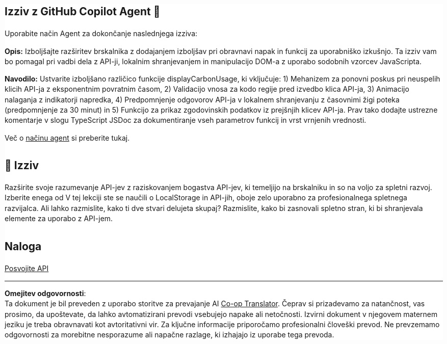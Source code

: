 ## Izziv z GitHub Copilot Agent 🚀

Uporabite način Agent za dokončanje naslednjega izziva:

**Opis:** Izboljšajte razširitev brskalnika z dodajanjem izboljšav pri obravnavi napak in funkcij za uporabniško izkušnjo. Ta izziv vam bo pomagal pri vadbi dela z API-ji, lokalnim shranjevanjem in manipulacijo DOM-a z uporabo sodobnih vzorcev JavaScripta.

**Navodilo:** Ustvarite izboljšano različico funkcije displayCarbonUsage, ki vključuje: 1) Mehanizem za ponovni poskus pri neuspelih klicih API-ja z eksponentnim povratnim časom, 2) Validacijo vnosa za kodo regije pred izvedbo klica API-ja, 3) Animacijo nalaganja z indikatorji napredka, 4) Predpomnjenje odgovorov API-ja v lokalnem shranjevanju z časovnimi žigi poteka (predpomnjenje za 30 minut) in 5) Funkcijo za prikaz zgodovinskih podatkov iz prejšnjih klicev API-ja. Prav tako dodajte ustrezne komentarje v slogu TypeScript JSDoc za dokumentiranje vseh parametrov funkcij in vrst vrnjenih vrednosti.

Več o [načinu agent](https://code.visualstudio.com/blogs/2025/02/24/introducing-copilot-agent-mode) si preberite tukaj.

## 🚀 Izziv

Razširite svoje razumevanje API-jev z raziskovanjem bogastva API-jev, ki temeljijo na brskalniku in so na voljo za spletni razvoj. Izberite enega od
V tej lekciji ste se naučili o LocalStorage in API-jih, oboje zelo uporabno za profesionalnega spletnega razvijalca. Ali lahko razmislite, kako ti dve stvari delujeta skupaj? Razmislite, kako bi zasnovali spletno stran, ki bi shranjevala elemente za uporabo z API-jem.

## Naloga

[Posvojite API](assignment.md)

---

**Omejitev odgovornosti**:  
Ta dokument je bil preveden z uporabo storitve za prevajanje AI [Co-op Translator](https://github.com/Azure/co-op-translator). Čeprav si prizadevamo za natančnost, vas prosimo, da upoštevate, da lahko avtomatizirani prevodi vsebujejo napake ali netočnosti. Izvirni dokument v njegovem maternem jeziku je treba obravnavati kot avtoritativni vir. Za ključne informacije priporočamo profesionalni človeški prevod. Ne prevzemamo odgovornosti za morebitne nesporazume ali napačne razlage, ki izhajajo iz uporabe tega prevoda.